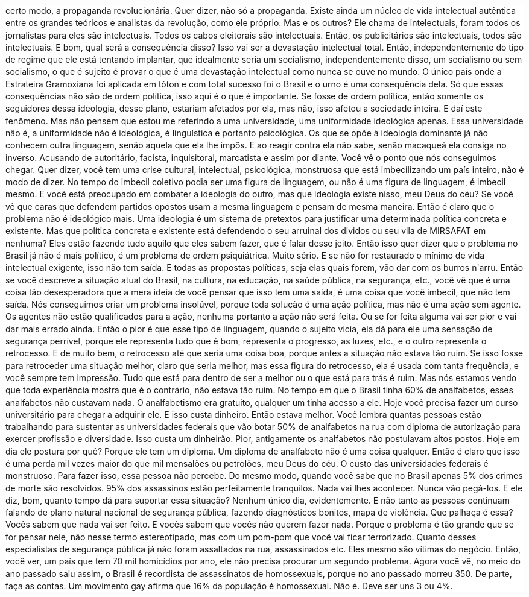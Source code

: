 certo modo, a propaganda revolucionária. Quer dizer, não só a propaganda. Existe ainda um núcleo de vida intelectual autêntica entre os grandes teóricos e analistas da revolução, como ele próprio. Mas e os outros? Ele chama de intelectuais, foram todos os jornalistas para eles são intelectuais. Todos os cabos eleitorais são intelectuais. Então, os publicitários são intelectuais, todos são intelectuais. E bom, qual será a consequência disso? Isso vai ser a devastação intelectual total. Então, independentemente do tipo de regime que ele está tentando implantar, que idealmente seria um socialismo, independentemente disso, um socialismo ou sem socialismo, o que é sujeito é provar o que é uma devastação intelectual como nunca se ouve no mundo. O único país onde a Estrateira Gramoxiana foi aplicada em tóton e com total sucesso foi o Brasil e o urno é uma consequência dela. Só que essas consequências não são de ordem política, isso aqui é o que é importante. Se fosse de ordem política, então somente os seguidores dessa ideologia, desse plano, estariam afetados por ela, mas não, isso afetou a sociedade inteira. E daí este fenômeno. Mas não pensem que estou me referindo a uma universidade, uma uniformidade ideológica apenas. Essa universidade não é, a uniformidade não é ideológica, é linguística e portanto psicológica. Os que se opõe à ideologia dominante já não conhecem outra linguagem, senão aquela que ela lhe impôs. E ao reagir contra ela não sabe, senão macaqueá ela consiga no inverso. Acusando de autoritário, facista, inquisitoral, marcatista e assim por diante. Você vê o ponto que nós conseguimos chegar. Quer dizer, você tem uma crise cultural, intelectual, psicológica, monstruosa que está imbecilizando um país inteiro, não é modo de dizer. No tempo do imbecil coletivo podia ser uma figura de linguagem, ou não é uma figura de linguagem, é imbecil mesmo. E você está preocupado em combater a ideologia do outro, mas que ideologia existe nisso, meu Deus do céu? Se você vê que caras que defendem partidos opostos usam a mesma linguagem e pensam de mesma maneira. Então é claro que o problema não é ideológico mais. Uma ideologia é um sistema de pretextos para justificar uma determinada política concreta e existente. Mas que política concreta e existente está defendendo o seu arruinal dos dividos ou seu vila de MIRSAFAT em nenhuma? Eles estão fazendo tudo aquilo que eles sabem fazer, que é falar desse jeito. Então isso quer dizer que o problema no Brasil já não é mais político, é um problema de ordem psiquiátrica. Muito sério. E se não for restaurado o mínimo de vida intelectual exigente, isso não tem saída. E todas as propostas políticas, seja elas quais forem, vão dar com os burros n'arru. Então se você descreve a situação atual do Brasil, na cultura, na educação, na saúde pública, na segurança, etc., você vê que é uma coisa tão desesperadora que a mera ideia de você pensar que isso tem uma saída, é uma coisa que você imbecil, que não tem saída. Nós conseguimos criar um problema insolúvel, porque toda solução é uma ação política, mas não é uma ação sem agente. Os agentes não estão qualificados para a ação, nenhuma portanto a ação não será feita. Ou se for feita alguma vai ser pior e vai dar mais errado ainda. Então o pior é que esse tipo de linguagem, quando o sujeito vicia, ela dá para ele uma sensação de segurança perrível, porque ele representa tudo que é bom, representa o progresso, as luzes, etc., e o outro representa o retrocesso. E de muito bem, o retrocesso até que seria uma coisa boa, porque antes a situação não estava tão ruim. Se isso fosse para retroceder uma situação melhor, claro que seria melhor, mas essa figura do retrocesso, ela é usada com tanta frequência, e você sempre tem impressão. Tudo que está para dentro de ser a melhor ou o que está para trás é ruim. Mas nós estamos vendo que toda experiência mostra que é o contrário, não estava tão ruim. No tempo em que o Brasil tinha 60% de analfabetos, esses analfabetos não custavam nada. O analfabetismo era gratuito, qualquer um tinha acesso a ele. Hoje você precisa fazer um curso universitário para chegar a adquirir ele. E isso custa dinheiro. Então estava melhor. Você lembra quantas pessoas estão trabalhando para sustentar as universidades federais que vão botar 50% de analfabetos na rua com diploma de autorização para exercer profissão e diversidade. Isso custa um dinheirão. Pior, antigamente os analfabetos não postulavam altos postos. Hoje em dia ele postura por quê? Porque ele tem um diploma. Um diploma de analfabeto não é uma coisa qualquer. Então é claro que isso é uma perda mil vezes maior do que mil mensalões ou petrolões, meu Deus do céu. O custo das universidades federais é monstruoso. Para fazer isso, essa pessoa não percebe. Do mesmo modo, quando você sabe que no Brasil apenas 5% dos crimes de morte são resolvidos. 95% dos assassinos estão perfeitamente tranquilos. Nada vai lhes acontecer. Nunca vão pegá-los. E ele diz, bom, quanto tempo dá para suportar essa situação? Nenhum único dia, evidentemente. E não tanto as pessoas continuam falando de plano natural nacional de segurança pública, fazendo diagnósticos bonitos, mapa de violência. Que palhaça é essa? Vocês sabem que nada vai ser feito. E vocês sabem que vocês não querem fazer nada. Porque o problema é tão grande que se for pensar nele, não nesse termo estereotipado, mas com um pom-pom que você vai ficar terrorizado. Quanto desses especialistas de segurança pública já não foram assaltados na rua, assassinados etc. Eles mesmo são vítimas do negócio. Então, você ver, um país que tem 70 mil homicídios por ano, ele não precisa procurar um segundo problema. Agora você vê, no meio do ano passado saiu assim, o Brasil é recordista de assassinatos de homossexuais, porque no ano passado morreu 350. De parte, faça as contas. Um movimento gay afirma que 16% da população é homossexual. Não é. Deve ser uns 3 ou 4%.